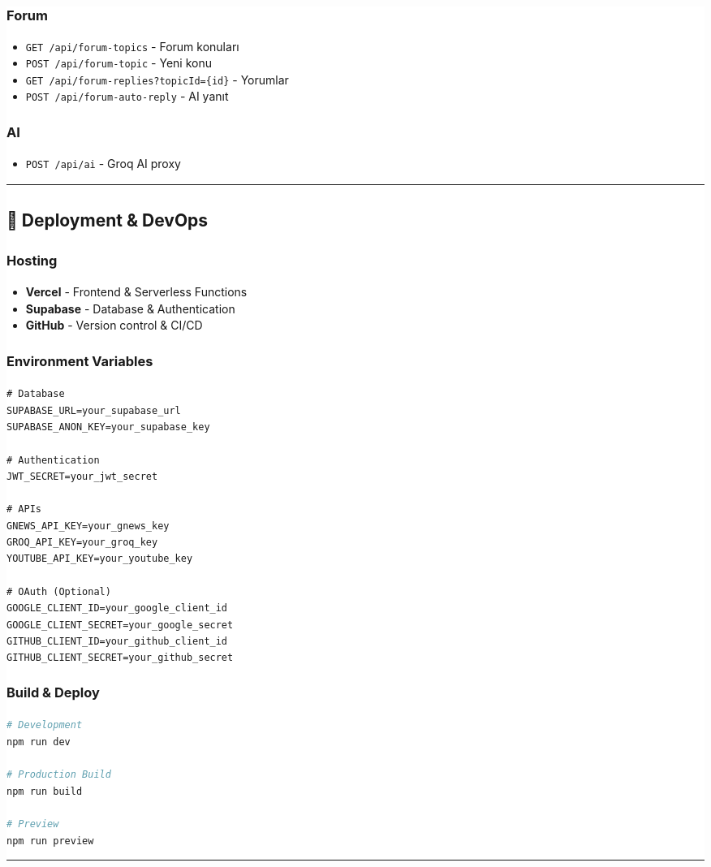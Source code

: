 ### **Forum**
- `GET /api/forum-topics` - Forum konuları
- `POST /api/forum-topic` - Yeni konu
- `GET /api/forum-replies?topicId={id}` - Yorumlar
- `POST /api/forum-auto-reply` - AI yanıt

### **AI**
- `POST /api/ai` - Groq AI proxy

---

## 🚀 Deployment & DevOps

### **Hosting**
- **Vercel** - Frontend & Serverless Functions
- **Supabase** - Database & Authentication
- **GitHub** - Version control & CI/CD

### **Environment Variables**
```env
# Database
SUPABASE_URL=your_supabase_url
SUPABASE_ANON_KEY=your_supabase_key

# Authentication
JWT_SECRET=your_jwt_secret

# APIs
GNEWS_API_KEY=your_gnews_key
GROQ_API_KEY=your_groq_key
YOUTUBE_API_KEY=your_youtube_key

# OAuth (Optional)
GOOGLE_CLIENT_ID=your_google_client_id
GOOGLE_CLIENT_SECRET=your_google_secret
GITHUB_CLIENT_ID=your_github_client_id
GITHUB_CLIENT_SECRET=your_github_secret
```

### **Build & Deploy**
```bash
# Development
npm run dev

# Production Build
npm run build

# Preview
npm run preview
```

---